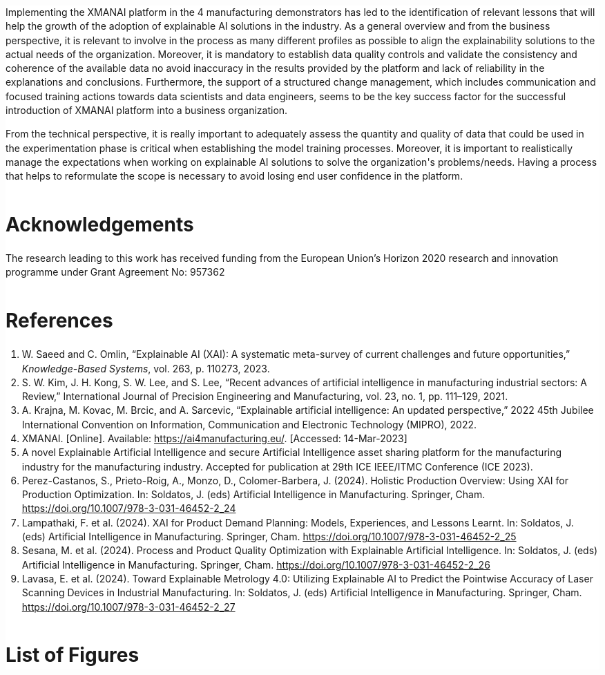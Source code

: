 Implementing the XMANAI platform in the 4 manufacturing demonstrators has led to the identification of relevant lessons that will help the growth of the adoption of explainable AI solutions in the industry. As a general overview and from the business perspective, it is relevant to involve in the process as many different profiles as possible to align the explainability solutions to the actual needs of the organization. Moreover, it is mandatory to establish data quality controls and validate the consistency and coherence of the available data no avoid inaccuracy in the results provided by the platform and lack of reliability in the explanations and conclusions. Furthermore, the support of a structured change management, which includes communication and focused training actions towards data scientists and data engineers, seems to be the key success factor for the successful introduction of XMANAI platform into a business organization.

From the technical perspective, it is really important to adequately assess the quantity and quality of data that could be used in the experimentation phase is critical when establishing the model training processes. Moreover, it is important to realistically manage the expectations when working on explainable AI solutions to solve the organization's problems/needs. Having a process that helps to reformulate the scope is necessary to avoid losing end user confidence in the platform.

# Acknowledgements

The research leading to this work has received funding from the European Union’s Horizon 2020 research and innovation programme under Grant Agreement No: 957362

# References

1. W. Saeed and C. Omlin, “Explainable AI (XAI): A systematic meta-survey of current challenges and future opportunities,” *Knowledge-Based Systems*, vol. 263, p. 110273, 2023.
2. S. W. Kim, J. H. Kong, S. W. Lee, and S. Lee, “Recent advances of artificial intelligence in manufacturing industrial sectors: A Review,” International Journal of Precision Engineering and Manufacturing, vol. 23, no. 1, pp. 111–129, 2021.
3. A. Krajna, M. Kovac, M. Brcic, and A. Sarcevic, “Explainable artificial intelligence: An updated perspective,” 2022 45th Jubilee International Convention on Information, Communication and Electronic Technology (MIPRO), 2022.
4. XMANAI. [Online]. Available: <https://ai4manufacturing.eu/>. [Accessed: 14-Mar-2023]
5. A novel Explainable Artificial Intelligence and secure Artificial Intelligence asset sharing platform for the manufacturing industry for the manufacturing industry. Accepted for publication at 29th ICE IEEE/ITMC Conference (ICE 2023).
6. Perez-Castanos, S., Prieto-Roig, A., Monzo, D., Colomer-Barbera, J. (2024). Holistic Production Overview: Using XAI for Production Optimization. In: Soldatos, J. (eds) Artificial Intelligence in Manufacturing. Springer, Cham. <https://doi.org/10.1007/978-3-031-46452-2_24>
7. Lampathaki, F. et al. (2024). XAI for Product Demand Planning: Models, Experiences, and Lessons Learnt. In: Soldatos, J. (eds) Artificial Intelligence in Manufacturing. Springer, Cham. <https://doi.org/10.1007/978-3-031-46452-2_25>
8. Sesana, M. et al. (2024). Process and Product Quality Optimization with Explainable Artificial Intelligence. In: Soldatos, J. (eds) Artificial Intelligence in Manufacturing. Springer, Cham. <https://doi.org/10.1007/978-3-031-46452-2_26>
9. Lavasa, E. et al. (2024). Toward Explainable Metrology 4.0: Utilizing Explainable AI to Predict the Pointwise Accuracy of Laser Scanning Devices in Industrial Manufacturing. In: Soldatos, J. (eds) Artificial Intelligence in Manufacturing. Springer, Cham. <https://doi.org/10.1007/978-3-031-46452-2_27>

# List of Figures

